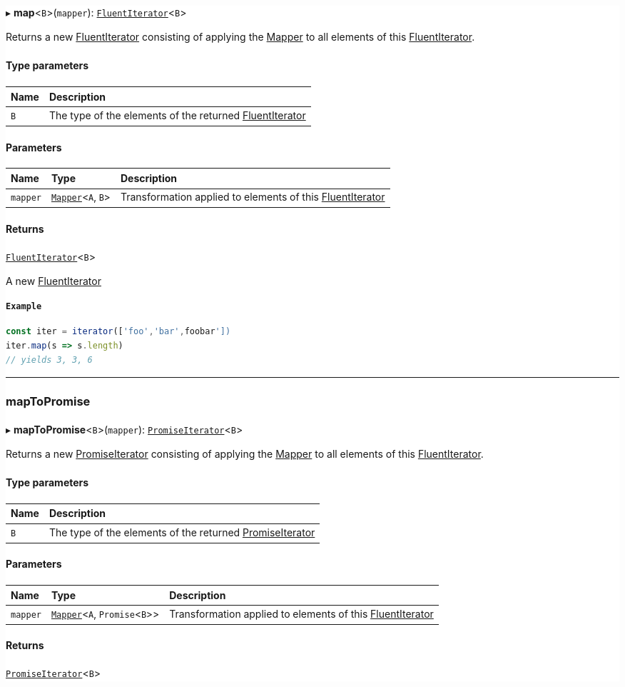 ▸ **map**\<`B`\>(`mapper`): [`FluentIterator`](FluentIterator.md)\<`B`\>

Returns a new [FluentIterator](FluentIterator.md) consisting of applying the [Mapper](../README.md#mapper) to all elements of this [FluentIterator](FluentIterator.md).

#### Type parameters

| Name | Description                                                                  |
| :--- | :--------------------------------------------------------------------------- |
| `B`  | The type of the elements of the returned [FluentIterator](FluentIterator.md) |

#### Parameters

| Name     | Type                                        | Description                                                                    |
| :------- | :------------------------------------------ | :----------------------------------------------------------------------------- |
| `mapper` | [`Mapper`](../README.md#mapper)\<`A`, `B`\> | Transformation applied to elements of this [FluentIterator](FluentIterator.md) |

#### Returns

[`FluentIterator`](FluentIterator.md)\<`B`\>

A new [FluentIterator](FluentIterator.md)

**`Example`**

```ts
const iter = iterator(['foo','bar',foobar'])
iter.map(s => s.length)
// yields 3, 3, 6
```

---

### mapToPromise

▸ **mapToPromise**\<`B`\>(`mapper`): [`PromiseIterator`](PromiseIterator.md)\<`B`\>

Returns a new [PromiseIterator](PromiseIterator.md) consisting of applying the [Mapper](../README.md#mapper) to all elements of this [FluentIterator](FluentIterator.md).

#### Type parameters

| Name | Description                                                                    |
| :--- | :----------------------------------------------------------------------------- |
| `B`  | The type of the elements of the returned [PromiseIterator](PromiseIterator.md) |

#### Parameters

| Name     | Type                                                     | Description                                                                    |
| :------- | :------------------------------------------------------- | :----------------------------------------------------------------------------- |
| `mapper` | [`Mapper`](../README.md#mapper)\<`A`, `Promise`\<`B`\>\> | Transformation applied to elements of this [FluentIterator](FluentIterator.md) |

#### Returns

[`PromiseIterator`](PromiseIterator.md)\<`B`\>
